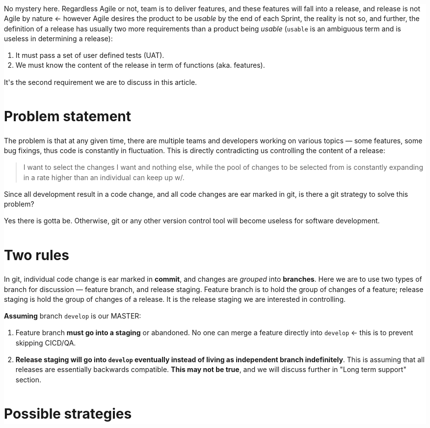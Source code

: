 No mystery here. Regardless Agile or not, team is to deliver features,
and these features will fall into a release, and release is not Agile
by nature &larr; however Agile desires the product to be _usable_ by
the end of each Sprint, the reality is not so, and further, the
definition of a release has usually two more requirements than a
product being _usable_ (`usable` is an ambiguous term and is useless
in determining a release):

1. It must pass a set of user defined tests (UAT).
2. We must know the content of the release in term of functions
   (aka. features).

It's the second requirement we are to discuss in this article.

# Problem statement

The problem is that at any given time, there are multiple teams and
developers working on various topics &mdash; some features, some bug
fixings, thus code is constantly in fluctuation. This is directly
contradicting us controlling the content of a release:

> I want to select the changes I want and nothing else, while the pool
> of changes to be selected from is constantly expanding in a rate
> higher than an individual can keep up w/.

Since all development result in a code change, and all code changes
are ear marked in git, is there a git strategy to solve this problem?

Yes there is gotta be. Otherwise, git or any other version control
tool will become useless for software development.

# Two rules 

In git, individual code change is ear marked in **commit**, and
changes are _grouped_ into **branches**. Here we are to use two types
of branch for discussion &mdash; feature branch, and release
staging. Feature branch is to hold the group of changes of a feature;
release staging is hold the group of changes of a release. It is the
release staging we are interested in controlling.

**Assuming** branch `develop` is our MASTER:

1. Feature branch **must go into a staging** or abandoned. No one can
   merge a feature directly into `develop` &larr; this is to prevent
   skipping CICD/QA.


2. **Release staging will go into `develop` eventually instead of
   living as independent branch indefinitely**. This is assuming that
   all releases are essentially backwards compatible. **This may not
   be true**, and we will discuss further in "Long term support"
   section.


# Possible strategies
